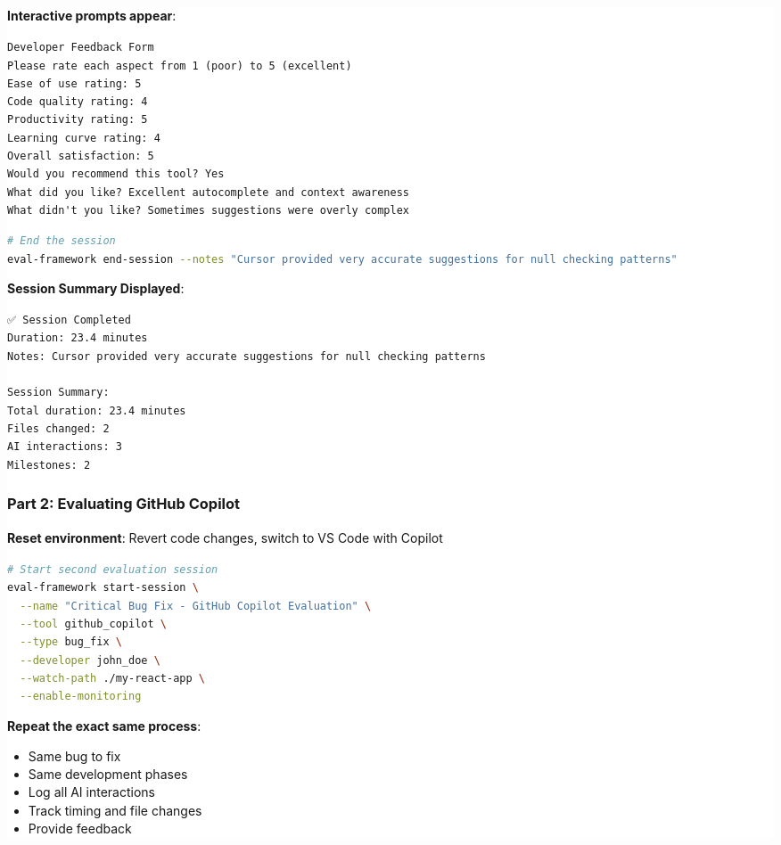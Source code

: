 **Interactive prompts appear**:
```
Developer Feedback Form
Please rate each aspect from 1 (poor) to 5 (excellent)
Ease of use rating: 5
Code quality rating: 4
Productivity rating: 5
Learning curve rating: 4
Overall satisfaction: 5
Would you recommend this tool? Yes
What did you like? Excellent autocomplete and context awareness
What didn't you like? Sometimes suggestions were overly complex
```

```bash
# End the session
eval-framework end-session --notes "Cursor provided very accurate suggestions for null checking patterns"
```

**Session Summary Displayed**:
```
✅ Session Completed
Duration: 23.4 minutes
Notes: Cursor provided very accurate suggestions for null checking patterns

Session Summary:
Total duration: 23.4 minutes
Files changed: 2
AI interactions: 3
Milestones: 2
```

### Part 2: Evaluating GitHub Copilot

**Reset environment**: Revert code changes, switch to VS Code with Copilot

```bash
# Start second evaluation session
eval-framework start-session \
  --name "Critical Bug Fix - GitHub Copilot Evaluation" \
  --tool github_copilot \
  --type bug_fix \
  --developer john_doe \
  --watch-path ./my-react-app \
  --enable-monitoring
```

**Repeat the exact same process**:
- Same bug to fix
- Same development phases
- Log all AI interactions
- Track timing and file changes
- Provide feedback
